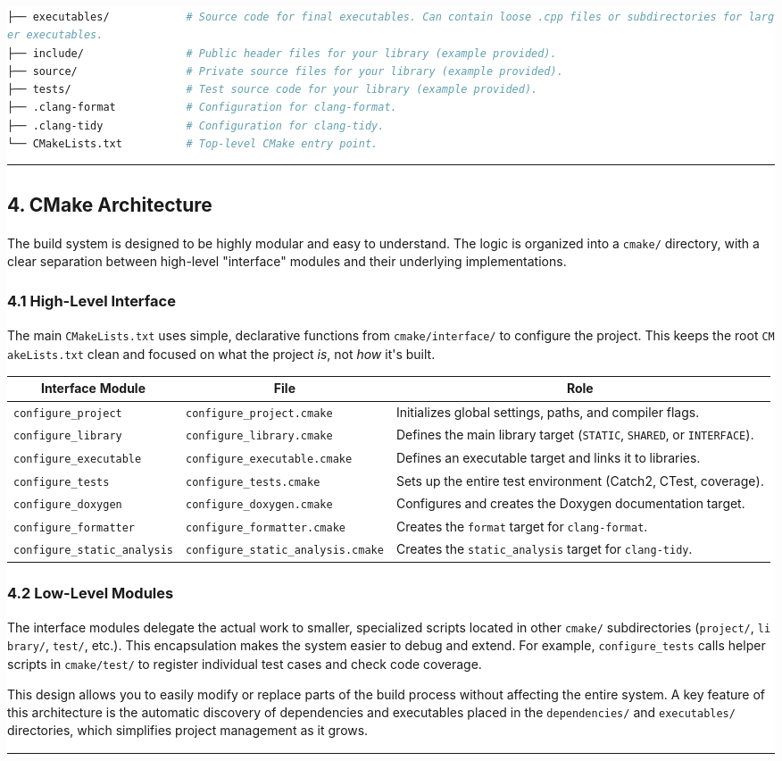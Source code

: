 ```bash
├── executables/            # Source code for final executables. Can contain loose .cpp files or subdirectories for larger executables.
├── include/                # Public header files for your library (example provided).
├── source/                 # Private source files for your library (example provided).
├── tests/                  # Test source code for your library (example provided).
├── .clang-format           # Configuration for clang-format.
├── .clang-tidy             # Configuration for clang-tidy.
└── CMakeLists.txt          # Top-level CMake entry point.
```

---

## 4. CMake Architecture

The build system is designed to be highly modular and easy to understand. The logic is organized into a `cmake/` directory, with a clear separation between high-level "interface" modules and their underlying implementations.

### 4.1 High-Level Interface

The main `CMakeLists.txt` uses simple, declarative functions from `cmake/interface/` to configure the project. This keeps the root `CMakeLists.txt` clean and focused on what the project *is*, not *how* it's built.

| Interface Module | File | Role |
|---|---|---|
| `configure_project` | `configure_project.cmake` | Initializes global settings, paths, and compiler flags. |
| `configure_library` | `configure_library.cmake` | Defines the main library target (`STATIC`, `SHARED`, or `INTERFACE`). |
| `configure_executable` | `configure_executable.cmake` | Defines an executable target and links it to libraries. |
| `configure_tests` | `configure_tests.cmake` | Sets up the entire test environment (Catch2, CTest, coverage). |
| `configure_doxygen` | `configure_doxygen.cmake` | Configures and creates the Doxygen documentation target. |
| `configure_formatter` | `configure_formatter.cmake` | Creates the `format` target for `clang-format`. |
| `configure_static_analysis` | `configure_static_analysis.cmake` | Creates the `static_analysis` target for `clang-tidy`. |

### 4.2 Low-Level Modules

The interface modules delegate the actual work to smaller, specialized scripts located in other `cmake/` subdirectories (`project/`, `library/`, `test/`, etc.). This encapsulation makes the system easier to debug and extend. For example, `configure_tests` calls helper scripts in `cmake/test/` to register individual test cases and check code coverage.

This design allows you to easily modify or replace parts of the build process without affecting the entire system. A key feature of this architecture is the automatic discovery of dependencies and executables placed in the `dependencies/` and `executables/` directories, which simplifies project management as it grows.

---
